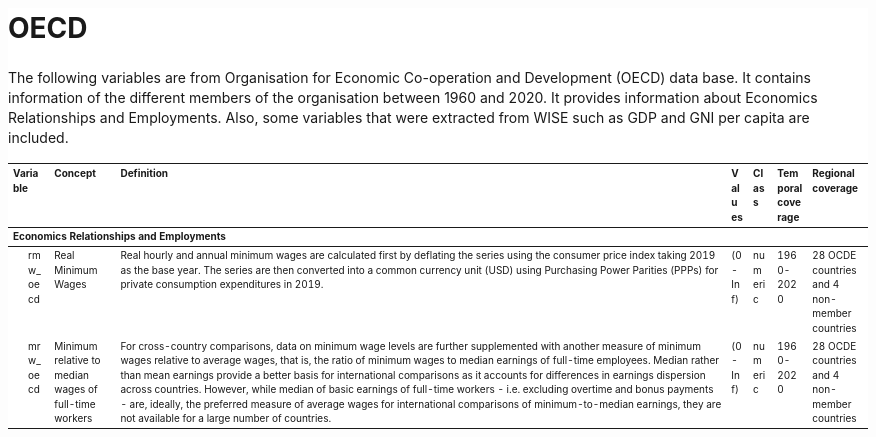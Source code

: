 

# OECD

The following variables are from Organisation for Economic Co-operation and Development (OECD) data base. It contains information of the different members of the organisation between 1960 and 2020. It provides information about Economics Relationships and Employments. Also, some variables that were extracted from WISE such as GDP and GNI per capita are included.

<table class="table" style="font-size: 10px; margin-left: auto; margin-right: auto;">
 <thead>
  <tr>
   <th style="text-align:left;"> Variable </th>
   <th style="text-align:left;"> Concept </th>
   <th style="text-align:left;"> Definition </th>
   <th style="text-align:left;"> Values </th>
   <th style="text-align:left;"> Class </th>
   <th style="text-align:left;"> Temporal coverage </th>
   <th style="text-align:left;"> Regional coverage </th>
   
  </tr>
 </thead>
<tbody>
  <tr grouplength="52"><td colspan="8" style="border-bottom: 1px solid;"><strong>Economics Relationships and Employments</strong></td></tr>
<tr>
   <td style="text-align:left;padding-left: 2em;" indentlevel="1"> rmw_oecd </td>
   <td style="text-align:left;"> Real Minimum Wages </td>
   <td style="text-align:left;"> Real hourly and annual minimum wages are calculated first by deflating the series using the consumer price index taking 2019 as the base year.  The series are then converted into a common currency unit (USD) using Purchasing Power Parities (PPPs) for private consumption expenditures in 2019. </td>
   <td style="text-align:left;"> (0-Inf) </td>
   <td style="text-align:left;"> numeric </td>
   <td style="text-align:left;"> 1960-2020 </td>
   <td style="text-align:left;"> 28 OCDE countries and 4 non-member countries </td>
   
  </tr>
  <tr>
   <td style="text-align:left;padding-left: 2em;" indentlevel="1"> mrw_oecd </td>
   <td style="text-align:left;"> Minimum relative to median wages of full-time workers </td>
   <td style="text-align:left;"> For cross-country comparisons, data on minimum wage levels are further supplemented with another measure of minimum wages relative to average wages, that is, the ratio of minimum wages to median earnings of full-time employees. Median rather than mean earnings provide a better basis for international comparisons as it accounts for differences in earnings dispersion across countries. However, while median of basic earnings of full-time workers - i.e. excluding overtime and bonus payments - are, ideally, the preferred measure of average wages for international comparisons of minimum-to-median earnings, they are not available for a large number of countries. </td>
   <td style="text-align:left;"> (0-Inf) </td>
   <td style="text-align:left;"> numeric </td>
   <td style="text-align:left;"> 1960-2020 </td>
   <td style="text-align:left;"> 28 OCDE countries and 4 non-member countries </td>
   